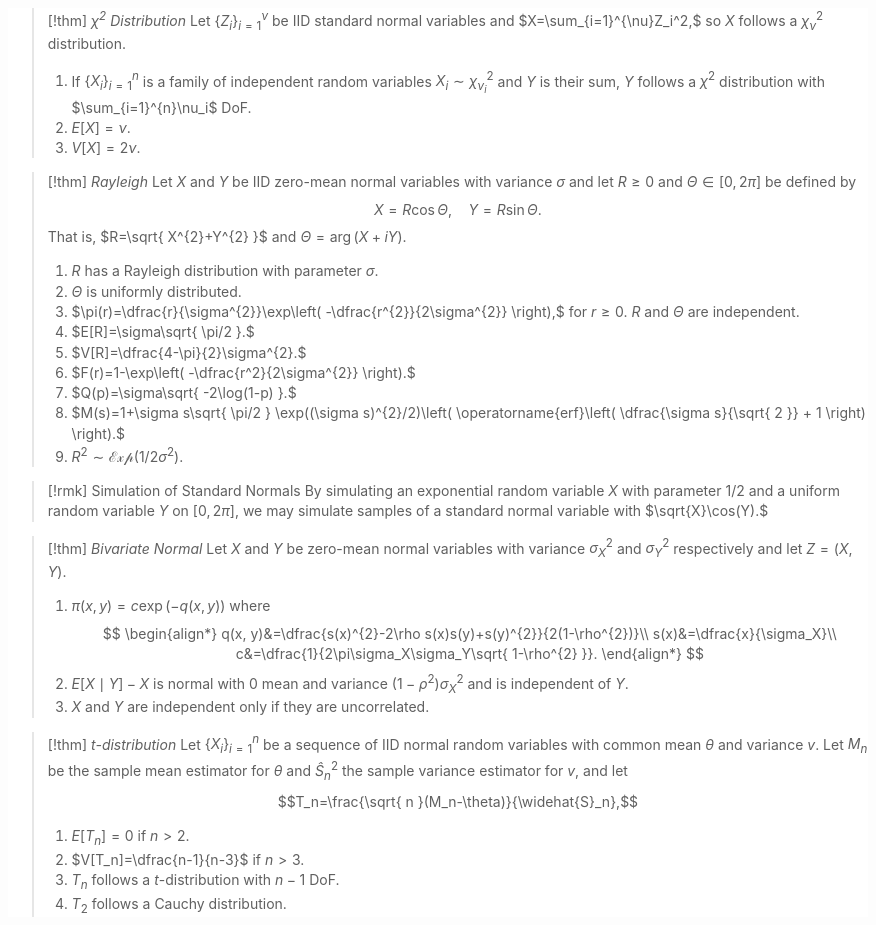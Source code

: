 > [!thm] *$\chi^2$ Distribution*
> Let $\{Z_i\}_{i=1}^{\nu}$ be IID standard normal variables and $X=\sum_{i=1}^{\nu}Z_i^2,$ so $X$ follows a $\chi_{\nu}^{2}$ distribution.
> 1. If $\{X_i\}_{i=1}^{n}$ is a family of independent random variables $X_i\sim\chi_{\nu_i}^{2}$ and $Y$ is their sum, $Y$ follows a $\chi^{2}$ distribution with $\sum_{i=1}^{n}\nu_i$ DoF.
> 2. $E[X]=\nu.$
> 3. $V[X]=2\nu.$

> [!thm] *Rayleigh*
> Let $X$ and $Y$ be IID zero-mean normal variables with variance $\sigma$ and let $R\geqslant0$ and $\Theta\in[0,2\pi]$ be defined by $$X=R\cos\Theta,\quad Y=R\sin\Theta.$$
> That is, $R=\sqrt{ X^{2}+Y^{2} }$ and $\Theta=\arg(X+iY).$
> 
> 1. $R$ has a Rayleigh distribution with parameter $\sigma.$
> 2. $\Theta$ is uniformly distributed.
> 3. $\pi(r)=\dfrac{r}{\sigma^{2}}\exp\left( -\dfrac{r^{2}}{2\sigma^{2}} \right),$ for $r\geqslant0.$ $R$ and $\Theta$ are independent.
> 4. $E[R]=\sigma\sqrt{ \pi/2 }.$
> 5. $V[R]=\dfrac{4-\pi}{2}\sigma^{2}.$
> 6. $F(r)=1-\exp\left( -\dfrac{r^2}{2\sigma^{2}} \right).$
> 7. $Q(p)=\sigma\sqrt{ -2\log(1-p) }.$
> 8. $M(s)=1+\sigma s\sqrt{ \pi/2 } \exp((\sigma s)^{2}/2)\left( \operatorname{erf}\left( \dfrac{\sigma s}{\sqrt{ 2 }} + 1 \right) \right).$
> 9. $R^{2}\sim\mathcal{Exp}(1/2\sigma^{2}).$

> [!rmk] Simulation of Standard Normals
> By simulating an exponential random variable $X$ with parameter $1/2$ and a uniform random variable $Y$ on $[0,2\pi],$ we may simulate samples of a standard normal variable with $\sqrt{X}\cos(Y).$

> [!thm] *Bivariate Normal*
> Let $X$ and $Y$ be zero-mean normal variables with variance $\sigma^{2}_X$ and $\sigma^{2}_Y$ respectively and let $Z=(X, Y).$
> 1. $\pi(x, y)=c\exp(-q(x, y))$ where
> $$
> \begin{align*}
> q(x, y)&=\dfrac{s(x)^{2}-2\rho s(x)s(y)+s(y)^{2}}{2(1-\rho^{2})}\\
> s(x)&=\dfrac{x}{\sigma_X}\\
> c&=\dfrac{1}{2\pi\sigma_X\sigma_Y\sqrt{ 1-\rho^{2} }}.
> \end{align*}
> $$
> 2. $E[X\mid Y]-X$ is normal with 0 mean and variance $(1-\rho^{2})\sigma_X^{2}$ and is independent of $Y.$
> 3. $X$ and $Y$ are independent only if they are uncorrelated.

> [!thm] *$t$-distribution*
> Let $\{X_i\}_{i=1}^{n}$ be a sequence of IID normal random variables with common mean $\theta$ and variance $v.$ Let $M_n$ be the sample mean estimator for $\theta$ and $\widehat{S}_n^{2}$ the sample variance estimator for $v,$ and let $$T_n=\frac{\sqrt{ n }(M_n-\theta)}{\widehat{S}_n},$$
> 1. $E[T_n]=0$ if $n>2.$
> 2. $V[T_n]=\dfrac{n-1}{n-3}$ if $n>3.$
> 3. $T_n$ follows a $t$-distribution with $n-1$ DoF.
> 4. $T_2$ follows a Cauchy distribution.
